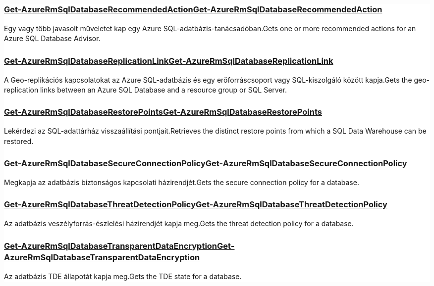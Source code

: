 ### [<span data-ttu-id="9302a-137">Get-AzureRmSqlDatabaseRecommendedAction</span><span class="sxs-lookup"><span data-stu-id="9302a-137">Get-AzureRmSqlDatabaseRecommendedAction</span></span>](Get-AzureRmSqlDatabaseRecommendedAction.md)
<span data-ttu-id="9302a-138">Egy vagy több javasolt műveletet kap egy Azure SQL-adatbázis-tanácsadóban.</span><span class="sxs-lookup"><span data-stu-id="9302a-138">Gets one or more recommended actions for an Azure SQL Database Advisor.</span></span>

### [<span data-ttu-id="9302a-139">Get-AzureRmSqlDatabaseReplicationLink</span><span class="sxs-lookup"><span data-stu-id="9302a-139">Get-AzureRmSqlDatabaseReplicationLink</span></span>](Get-AzureRmSqlDatabaseReplicationLink.md)
<span data-ttu-id="9302a-140">A Geo-replikációs kapcsolatokat az Azure SQL-adatbázis és egy erőforráscsoport vagy SQL-kiszolgáló között kapja.</span><span class="sxs-lookup"><span data-stu-id="9302a-140">Gets the geo-replication links between an Azure SQL Database and a resource group or SQL Server.</span></span>

### [<span data-ttu-id="9302a-141">Get-AzureRmSqlDatabaseRestorePoints</span><span class="sxs-lookup"><span data-stu-id="9302a-141">Get-AzureRmSqlDatabaseRestorePoints</span></span>](Get-AzureRmSqlDatabaseRestorePoints.md)
<span data-ttu-id="9302a-142">Lekérdezi az SQL-adattárház visszaállítási pontjait.</span><span class="sxs-lookup"><span data-stu-id="9302a-142">Retrieves the distinct restore points from which a SQL Data Warehouse can be restored.</span></span>

### [<span data-ttu-id="9302a-143">Get-AzureRmSqlDatabaseSecureConnectionPolicy</span><span class="sxs-lookup"><span data-stu-id="9302a-143">Get-AzureRmSqlDatabaseSecureConnectionPolicy</span></span>](Get-AzureRmSqlDatabaseSecureConnectionPolicy.md)
<span data-ttu-id="9302a-144">Megkapja az adatbázis biztonságos kapcsolati házirendjét.</span><span class="sxs-lookup"><span data-stu-id="9302a-144">Gets the secure connection policy for a database.</span></span>

### [<span data-ttu-id="9302a-145">Get-AzureRmSqlDatabaseThreatDetectionPolicy</span><span class="sxs-lookup"><span data-stu-id="9302a-145">Get-AzureRmSqlDatabaseThreatDetectionPolicy</span></span>](Get-AzureRmSqlDatabaseThreatDetectionPolicy.md)
<span data-ttu-id="9302a-146">Az adatbázis veszélyforrás-észlelési házirendjét kapja meg.</span><span class="sxs-lookup"><span data-stu-id="9302a-146">Gets the threat detection policy for a database.</span></span>

### [<span data-ttu-id="9302a-147">Get-AzureRmSqlDatabaseTransparentDataEncryption</span><span class="sxs-lookup"><span data-stu-id="9302a-147">Get-AzureRmSqlDatabaseTransparentDataEncryption</span></span>](Get-AzureRmSqlDatabaseTransparentDataEncryption.md)
<span data-ttu-id="9302a-148">Az adatbázis TDE állapotát kapja meg.</span><span class="sxs-lookup"><span data-stu-id="9302a-148">Gets the TDE state for a database.</span></span>
